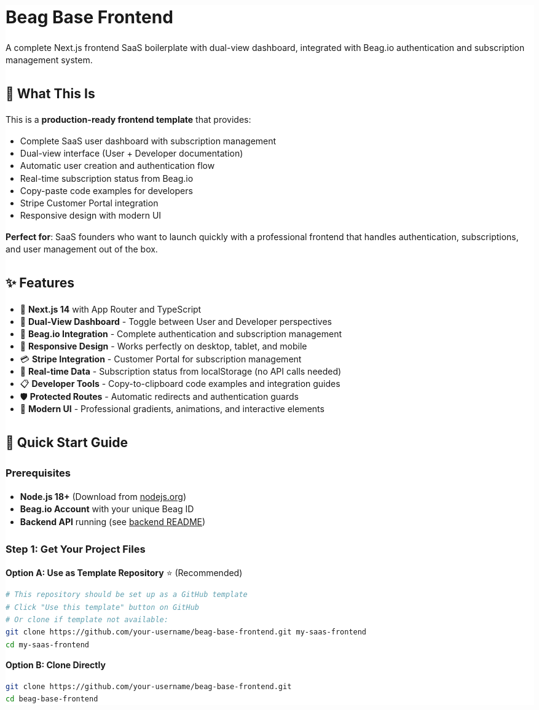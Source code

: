 # Beag Base Frontend

A complete Next.js frontend SaaS boilerplate with dual-view dashboard, integrated with Beag.io authentication and subscription management system.

## 🎯 What This Is

This is a **production-ready frontend template** that provides:
- Complete SaaS user dashboard with subscription management
- Dual-view interface (User + Developer documentation)
- Automatic user creation and authentication flow
- Real-time subscription status from Beag.io
- Copy-paste code examples for developers
- Stripe Customer Portal integration
- Responsive design with modern UI

**Perfect for**: SaaS founders who want to launch quickly with a professional frontend that handles authentication, subscriptions, and user management out of the box.

## ✨ Features

- 🚀 **Next.js 14** with App Router and TypeScript
- 🎨 **Dual-View Dashboard** - Toggle between User and Developer perspectives
- 🔐 **Beag.io Integration** - Complete authentication and subscription management
- 📱 **Responsive Design** - Works perfectly on desktop, tablet, and mobile
- 💳 **Stripe Integration** - Customer Portal for subscription management
- 🔄 **Real-time Data** - Subscription status from localStorage (no API calls needed)
- 📋 **Developer Tools** - Copy-to-clipboard code examples and integration guides
- 🛡️ **Protected Routes** - Automatic redirects and authentication guards
- 🎯 **Modern UI** - Professional gradients, animations, and interactive elements

## 🚀 Quick Start Guide

### Prerequisites

- **Node.js 18+** (Download from [nodejs.org](https://nodejs.org))
- **Beag.io Account** with your unique Beag ID
- **Backend API** running (see [backend README](../backend/README.md))

### Step 1: Get Your Project Files

**Option A: Use as Template Repository** ⭐ (Recommended)
```bash
# This repository should be set up as a GitHub template
# Click "Use this template" button on GitHub
# Or clone if template not available:
git clone https://github.com/your-username/beag-base-frontend.git my-saas-frontend
cd my-saas-frontend
```

**Option B: Clone Directly**
```bash
git clone https://github.com/your-username/beag-base-frontend.git
cd beag-base-frontend
```
